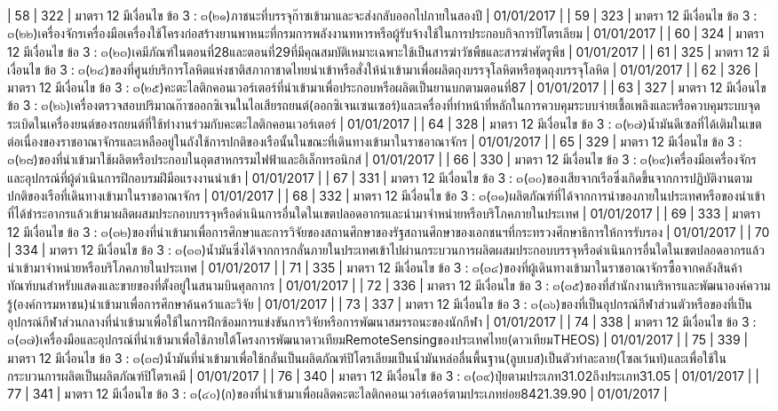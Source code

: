 |  58   |      322       | มาตรา 12 มีเงื่อนไข ข้อ 3 : ๓(๒๑)ภาชนะที่บรรจุก๊าซเข้ามาและจะส่งกลับออกไปภายในสองปี                                                                                                                                                                             |  01/01/2017  |
|  59   |      323       | มาตรา 12 มีเงื่อนไข ข้อ 3 : ๓(๒๒)เครื่องจักรเครื่องมือเครื่องใช้โครงก่อสร้างยานพาหนะที่กรมการพลังงานทหารหรือผู้รับจ้างใช้ในการประกอบกิจการปิโตรเลียม                                                                                                            |  01/01/2017  |
|  60   |      324       | มาตรา 12 มีเงื่อนไข ข้อ 3 : ๓(๒๓)เคมีภัณฑ์ในตอนที่28และตอนที่29ที่มีคุณสมบัติเหมาะเฉพาะใช้เป็นสารฆ่าวัชพืชและสารฆ่าศัตรูพืช                                                                                                                                     |  01/01/2017  |
|  61   |      325       | มาตรา 12 มีเงื่อนไข ข้อ 3 : ๓(๒๔)ของที่ศูนย์บริการโลหิตแห่งชาติสภากาชาดไทยนำเข้าหรือสั่งให้นำเข้ามาเพื่อผลิตถุงบรรจุโลหิตหรือชุดถุงบรรจุโลหิต                                                                                                                   |  01/01/2017  |
|  62   |      326       | มาตรา 12 มีเงื่อนไข ข้อ 3 : ๓(๒๕)คะตะไลติกคอนเวอร์เตอร์ที่นำเข้ามาเพื่อประกอบหรือผลิตเป็นยานบกตามตอนที่87                                                                                                                                                       |  01/01/2017  |
|  63   |      327       | มาตรา 12 มีเงื่อนไข ข้อ 3 : ๓(๒๖)เครื่องตรวจสอบปริมาณก๊าซออกซิเจนในไอเสียรถยนต์(ออกซิเจนเซนเซอร์)และเครื่องที่ทำหน้าที่หลักในการควบคุมระบบจ่ายเชื้อเพลิงและหรือควบคุมระบบจุดระเบิดในเครื่องยนต์ของรถยนต์ที่ใช้ทำงานร่วมกับคะตะไลติกคอนเวอร์เตอร์                |  01/01/2017  |
|  64   |      328       | มาตรา 12 มีเงื่อนไข ข้อ 3 : ๓(๒๗)น้ำมันดีเซลที่ได้เติมในเขตต่อเนื่องของราชอาณาจักรและเหลืออยู่ในถังใช้การปกติของเรือนั้นในขณะที่เดินทางเข้ามาในราชอาณาจักร                                                                                                      |  01/01/2017  |
|  65   |      329       | มาตรา 12 มีเงื่อนไข ข้อ 3 : ๓(๒๘)ของที่นำเข้ามาใช้ผลิตหรือประกอบในอุตสาหกรรมไฟฟ้าและอิเล็กทรอนิกส์                                                                                                                                                              |  01/01/2017  |
|  66   |      330       | มาตรา 12 มีเงื่อนไข ข้อ 3 : ๓(๒๙)เครื่องมือเครื่องจักรและอุปกรณ์ที่ผู้ดำเนินการฝึกอบรมฝีมือแรงงานนำเข้า                                                                                                                                                         |  01/01/2017  |
|  67   |      331       | มาตรา 12 มีเงื่อนไข ข้อ 3 : ๓(๓๐)ของเสียจากเรือซึ่งเกิดขึ้นจากการปฏิบัติงานตามปกติของเรือที่เดินทางเข้ามาในราชอาณาจักร                                                                                                                                          |  01/01/2017  |
|  68   |      332       | มาตรา 12 มีเงื่อนไข ข้อ 3 : ๓(๓๑)ผลิตภัณฑ์ที่ได้จากการนำของภายในประเทศหรือของนำเข้าที่ได้ชำระอากรแล้วเข้ามาผลิตผสมประกอบบรรจุหรือดำเนินการอื่นใดในเขตปลอดอากรและนำมาจำหน่ายหรือบริโภคภายในประเทศ                                                                |  01/01/2017  |
|  69   |      333       | มาตรา 12 มีเงื่อนไข ข้อ 3 : ๓(๓๒)ของที่นำเข้ามาเพื่อการศึกษาและการวิจัยของสถานศึกษาของรัฐสถานศึกษาของเอกชนฯที่กระทรวงศึกษาธิการให้การรับรอง                                                                                                                     |  01/01/2017  |
|  70   |      334       | มาตรา 12 มีเงื่อนไข ข้อ 3 : ๓(๓๓)น้ำมันซึ่งได้จากการกลั่นภายในประเทศเข้าไปผ่านกระบวนการผลิตผสมประกอบบรรจุหรือดำเนินการอื่นใดในเขตปลอดอากรแล้วนำเข้ามาจำหน่ายหรือบริโภคภายในประเทศ                                                                               |  01/01/2017  |
|  71   |      335       | มาตรา 12 มีเงื่อนไข ข้อ 3 : ๓(๓๔)ของที่ผู้เดินทางเข้ามาในราชอาณาจักรซื้อจากคลังสินค้าทัณฑ์บนสำหรับแสดงและขายของที่ตั้งอยู่ในสนามบินศุลกากร                                                                                                                      |  01/01/2017  |
|  72   |      336       | มาตรา 12 มีเงื่อนไข ข้อ 3 : ๓(๓๕)ของที่สำนักงานบริหารและพัฒนาองค์ความรู้(องค์การมหาชน)นำเข้ามาเพื่อการศึกษาค้นคว้าและวิจัย                                                                                                                                      |  01/01/2017  |
|  73   |      337       | มาตรา 12 มีเงื่อนไข ข้อ 3 : ๓(๓๖)ของที่เป็นอุปกรณ์กีฬาส่วนตัวหรือของที่เป็นอุปกรณ์กีฬาส่วนกลางที่นำเข้ามาเพื่อใช้ในการฝึกซ้อมการแข่งขันการวิจัยหรือการพัฒนาสมรรถนะของนักกีฬา                                                                                    |  01/01/2017  |
|  74   |      338       | มาตรา 12 มีเงื่อนไข ข้อ 3 : ๓(๓๗)เครื่องมือและอุปกรณ์ที่นำเข้ามาเพื่อใช้ภายใต้โครงการพัฒนาดาวเทียมRemoteSensingของประเทศไทย(ดาวเทียมTHEOS)                                                                                                                      |  01/01/2017  |
|  75   |      339       | มาตรา 12 มีเงื่อนไข ข้อ 3 : ๓(๓๘)น้ำมันที่นำเข้ามาเพื่อใช้กลั่นเป็นผลิตภัณฑ์ปิโตรเลียมเป็นน้ำมันหล่อลื่นพื้นฐาน(ลูบเบส)เป็นตัวทำละลาย(โซลเว้นท์)และเพื่อใช้ในกระบวนการผลิตเป็นผลิตภัณฑ์ปิโตรเคมี                                                                |  01/01/2017  |
|  76   |      340       | มาตรา 12 มีเงื่อนไข ข้อ 3 : ๓(๓๙)ปุ๋ยตามประเภท31.02ถึงประเภท31.05                                                                                                                                                                                               |  01/01/2017  |
|  77   |      341       | มาตรา 12 มีเงื่อนไข ข้อ 3 : ๓(๔๐)(ก)ของที่นำเข้ามาเพื่อผลิตคะตะไลติกคอนเวอร์เตอร์ตามประเภทย่อย8421.39.90                                                                                                                                                        |  01/01/2017  |